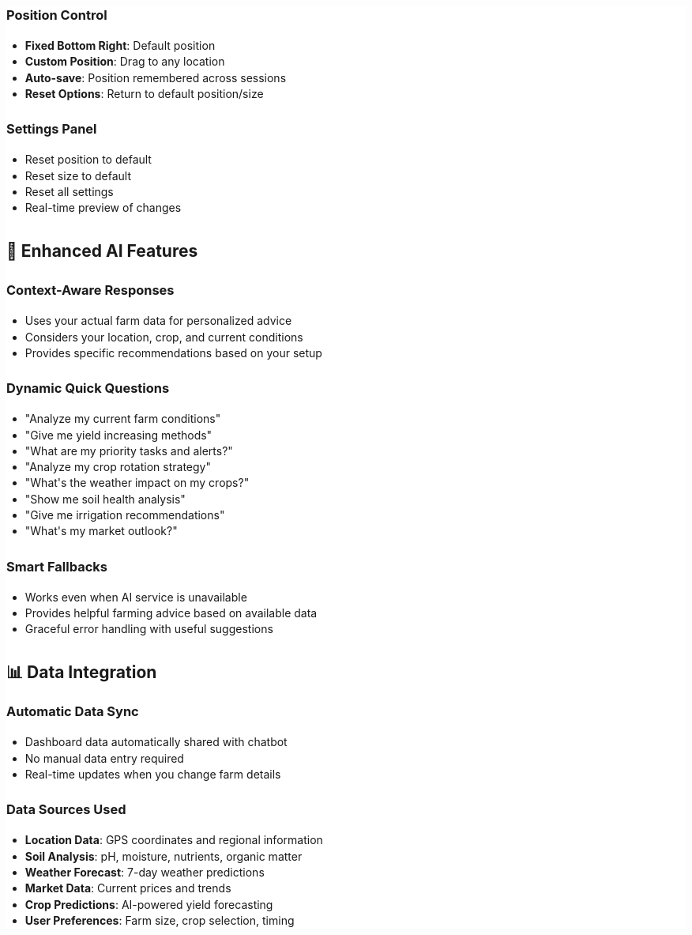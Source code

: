 ### **Position Control**
- **Fixed Bottom Right**: Default position
- **Custom Position**: Drag to any location
- **Auto-save**: Position remembered across sessions
- **Reset Options**: Return to default position/size

### **Settings Panel**
- Reset position to default
- Reset size to default
- Reset all settings
- Real-time preview of changes

## 🤖 Enhanced AI Features

### **Context-Aware Responses**
- Uses your actual farm data for personalized advice
- Considers your location, crop, and current conditions
- Provides specific recommendations based on your setup

### **Dynamic Quick Questions**
- "Analyze my current farm conditions"
- "Give me yield increasing methods"
- "What are my priority tasks and alerts?"
- "Analyze my crop rotation strategy"
- "What's the weather impact on my crops?"
- "Show me soil health analysis"
- "Give me irrigation recommendations"
- "What's my market outlook?"

### **Smart Fallbacks**
- Works even when AI service is unavailable
- Provides helpful farming advice based on available data
- Graceful error handling with useful suggestions

## 📊 Data Integration

### **Automatic Data Sync**
- Dashboard data automatically shared with chatbot
- No manual data entry required
- Real-time updates when you change farm details

### **Data Sources Used**
- **Location Data**: GPS coordinates and regional information
- **Soil Analysis**: pH, moisture, nutrients, organic matter
- **Weather Forecast**: 7-day weather predictions
- **Market Data**: Current prices and trends
- **Crop Predictions**: AI-powered yield forecasting
- **User Preferences**: Farm size, crop selection, timing
